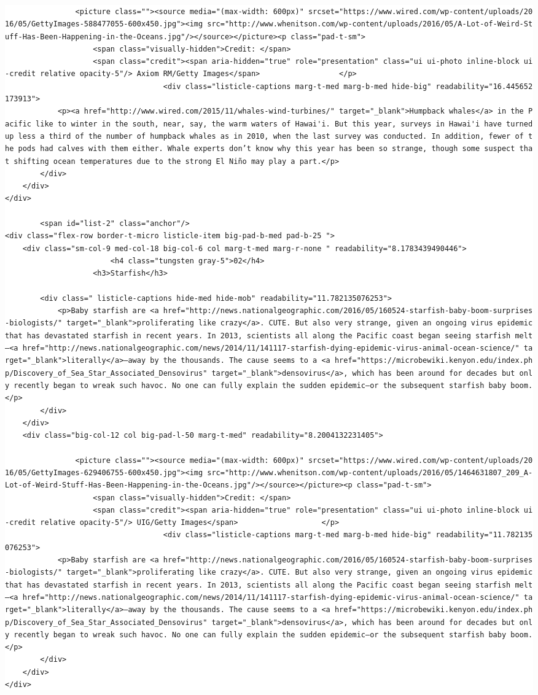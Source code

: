 					<picture class=""><source media="(max-width: 600px)" srcset="https://www.wired.com/wp-content/uploads/2016/05/GettyImages-588477055-600x450.jpg"><img src="http://www.whenitson.com/wp-content/uploads/2016/05/A-Lot-of-Weird-Stuff-Has-Been-Happening-in-the-Oceans.jpg"/></source></picture><p class="pad-t-sm">
						<span class="visually-hidden">Credit: </span>
						<span class="credit"><span aria-hidden="true" role="presentation" class="ui ui-photo inline-block ui-credit relative opacity-5"/> Axiom RM/Getty Images</span>					</p>
										<div class="listicle-captions marg-t-med marg-b-med hide-big" readability="16.445652173913">
				<p><a href="http://www.wired.com/2015/11/whales-wind-turbines/" target="_blank">Humpback whales</a> in the Pacific like to winter in the south, near, say, the warm waters of Hawai'i. But this year, surveys in Hawai'i have turned up less a third of the number of humpback whales as in 2010, when the last survey was conducted. In addition, fewer of the pods had calves with them either. Whale experts don’t know why this year has been so strange, though some suspect that shifting ocean temperatures due to the strong El Niño may play a part.</p>
			</div>
		</div>
	</div>

			<span id="list-2" class="anchor"/>
	<div class="flex-row border-t-micro listicle-item big-pad-b-med pad-b-25 ">
		<div class="sm-col-9 med-col-18 big-col-6 col marg-t-med marg-r-none " readability="8.1783439490446">
							<h4 class="tungsten gray-5">02</h4>
						<h3>Starfish</h3>
			
			<div class=" listicle-captions hide-med hide-mob" readability="11.782135076253">
				<p>Baby starfish are <a href="http://news.nationalgeographic.com/2016/05/160524-starfish-baby-boom-surprises-biologists/" target="_blank">proliferating like crazy</a>. CUTE. But also very strange, given an ongoing virus epidemic that has devastated starfish in recent years. In 2013, scientists all along the Pacific coast began seeing starfish melt—<a href="http://news.nationalgeographic.com/news/2014/11/141117-starfish-dying-epidemic-virus-animal-ocean-science/" target="_blank">literally</a>—away by the thousands. The cause seems to a <a href="https://microbewiki.kenyon.edu/index.php/Discovery_of_Sea_Star_Associated_Densovirus" target="_blank">densovirus</a>, which has been around for decades but only recently began to wreak such havoc. No one can fully explain the sudden epidemic—or the subsequent starfish baby boom.</p>
			</div>
		</div>
		<div class="big-col-12 col big-pad-l-50 marg-t-med" readability="8.2004132231405">

					<picture class=""><source media="(max-width: 600px)" srcset="https://www.wired.com/wp-content/uploads/2016/05/GettyImages-629406755-600x450.jpg"><img src="http://www.whenitson.com/wp-content/uploads/2016/05/1464631807_209_A-Lot-of-Weird-Stuff-Has-Been-Happening-in-the-Oceans.jpg"/></source></picture><p class="pad-t-sm">
						<span class="visually-hidden">Credit: </span>
						<span class="credit"><span aria-hidden="true" role="presentation" class="ui ui-photo inline-block ui-credit relative opacity-5"/> UIG/Getty Images</span>					</p>
										<div class="listicle-captions marg-t-med marg-b-med hide-big" readability="11.782135076253">
				<p>Baby starfish are <a href="http://news.nationalgeographic.com/2016/05/160524-starfish-baby-boom-surprises-biologists/" target="_blank">proliferating like crazy</a>. CUTE. But also very strange, given an ongoing virus epidemic that has devastated starfish in recent years. In 2013, scientists all along the Pacific coast began seeing starfish melt—<a href="http://news.nationalgeographic.com/news/2014/11/141117-starfish-dying-epidemic-virus-animal-ocean-science/" target="_blank">literally</a>—away by the thousands. The cause seems to a <a href="https://microbewiki.kenyon.edu/index.php/Discovery_of_Sea_Star_Associated_Densovirus" target="_blank">densovirus</a>, which has been around for decades but only recently began to wreak such havoc. No one can fully explain the sudden epidemic—or the subsequent starfish baby boom.</p>
			</div>
		</div>
	</div>

